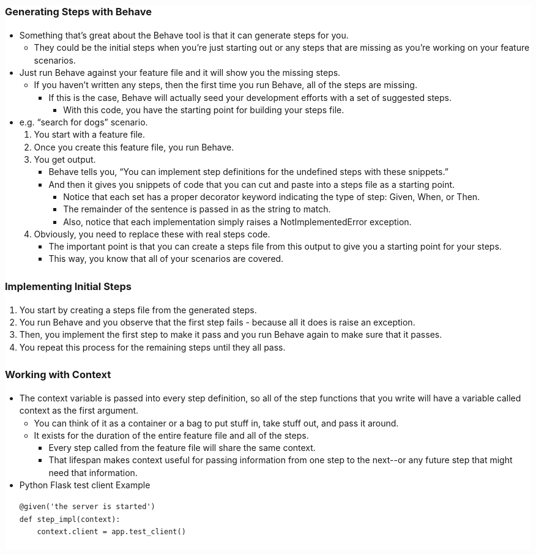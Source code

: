 
### Generating Steps with Behave
- Something that’s great about the Behave tool is that it can generate steps for you.
  - They could be the initial steps when you’re just starting out or any steps that are missing as you’re working on your feature scenarios.
- Just run Behave against your feature file and it will show you the missing steps.
  - If you haven’t written any steps, then the first time you run Behave, all of the steps are missing.
    - If this is the case, Behave will actually seed your development efforts with a set of suggested steps.
      - With this code, you have the starting point for building your steps file.
- e.g. “search for dogs” scenario.
    1. You start with a feature file.
    2. Once you create this feature file, you run Behave.
    3. You get output.
        - Behave tells you, “You can implement step definitions for the undefined steps with these snippets.”
        - And then it gives you snippets of code that you can cut and paste into a steps file as a starting point.
            - Notice that each set has a proper decorator keyword indicating the type of step: Given, When, or Then.
            - The remainder of the sentence is passed in as the string to match.
            - Also, notice that each implementation simply raises a NotImplementedError exception.
    4. Obviously, you need to replace these with real steps code.
        - The important point is that you can create a steps file from this output to give you a starting point for your steps.
        - This way, you know that all of your scenarios are covered. 

### Implementing Initial Steps
1. You start by creating a steps file from the generated steps.
2. You run Behave and you observe that the first step fails - because all it does is raise an exception.
3. Then, you implement the first step to make it pass and you run Behave again to make sure that it passes.
4. You repeat this process for the remaining steps until they all pass.


### Working with Context
- The context variable is passed into every step definition, so all of the step functions that you write will have a variable called context as the first argument.
  - You can think of it as a container or a bag to put stuff in, take stuff out, and pass it around.
  - It exists for the duration of the entire feature file and all of the steps.
    - Every step called from the feature file will share the same context.
    - That lifespan makes context useful for passing information from one step to the next--or any future step that might need that information.
- Python Flask test client Example
    ```
    @given('the server is started')
    def step_impl(context):
        context.client = app.test_client()
    